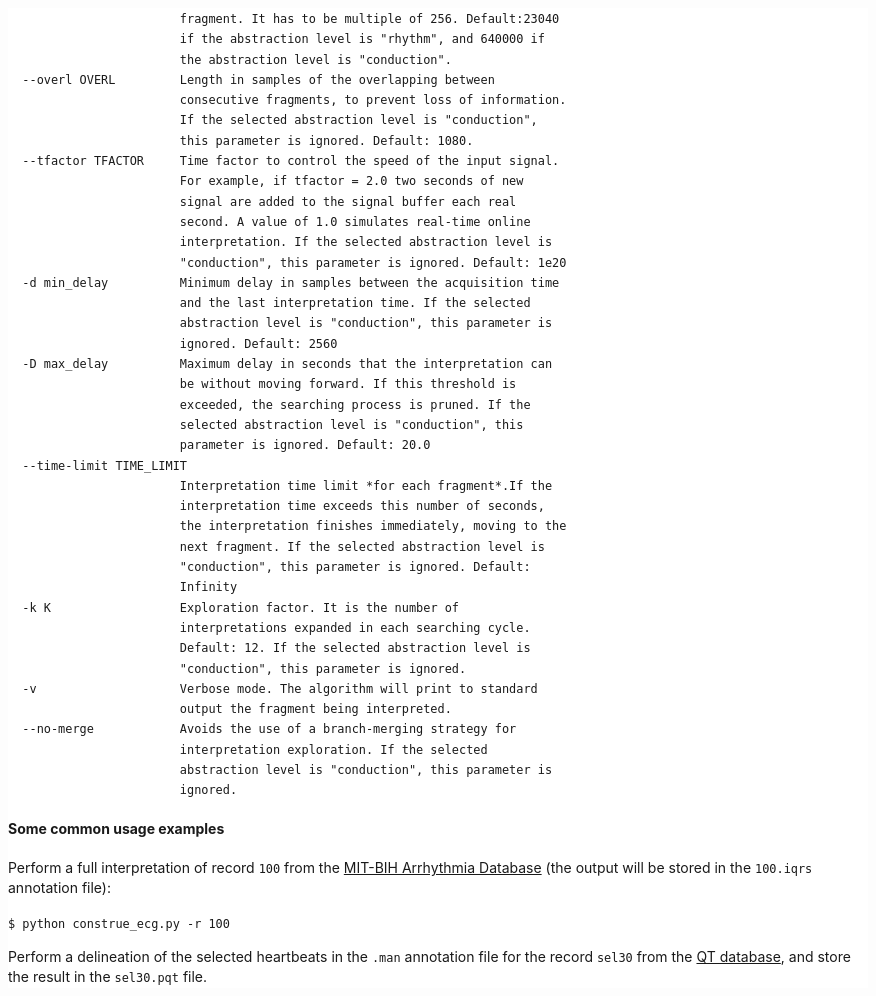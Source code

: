 ```
                        fragment. It has to be multiple of 256. Default:23040
                        if the abstraction level is "rhythm", and 640000 if
                        the abstraction level is "conduction".
  --overl OVERL         Length in samples of the overlapping between
                        consecutive fragments, to prevent loss of information.
                        If the selected abstraction level is "conduction",
                        this parameter is ignored. Default: 1080.
  --tfactor TFACTOR     Time factor to control the speed of the input signal.
                        For example, if tfactor = 2.0 two seconds of new
                        signal are added to the signal buffer each real
                        second. A value of 1.0 simulates real-time online
                        interpretation. If the selected abstraction level is
                        "conduction", this parameter is ignored. Default: 1e20
  -d min_delay          Minimum delay in samples between the acquisition time
                        and the last interpretation time. If the selected
                        abstraction level is "conduction", this parameter is
                        ignored. Default: 2560
  -D max_delay          Maximum delay in seconds that the interpretation can
                        be without moving forward. If this threshold is
                        exceeded, the searching process is pruned. If the
                        selected abstraction level is "conduction", this
                        parameter is ignored. Default: 20.0
  --time-limit TIME_LIMIT
                        Interpretation time limit *for each fragment*.If the
                        interpretation time exceeds this number of seconds,
                        the interpretation finishes immediately, moving to the
                        next fragment. If the selected abstraction level is
                        "conduction", this parameter is ignored. Default:
                        Infinity
  -k K                  Exploration factor. It is the number of
                        interpretations expanded in each searching cycle.
                        Default: 12. If the selected abstraction level is
                        "conduction", this parameter is ignored.
  -v                    Verbose mode. The algorithm will print to standard
                        output the fragment being interpreted.
  --no-merge            Avoids the use of a branch-merging strategy for
                        interpretation exploration. If the selected
                        abstraction level is "conduction", this parameter is 
                        ignored.
```

#### Some common usage examples

Perform a full interpretation of record `100` from the [MIT-BIH Arrhythmia Database](https://www.physionet.org/physiobank/database/mitdb) (the output will be stored in the `100.iqrs` annotation file):

```
$ python construe_ecg.py -r 100
```

Perform a delineation of the selected heartbeats in the `.man` annotation file for the record `sel30` from the [QT database](https://www.physionet.org/physiobank/database/qtdb), and store the result in the `sel30.pqt` file.
